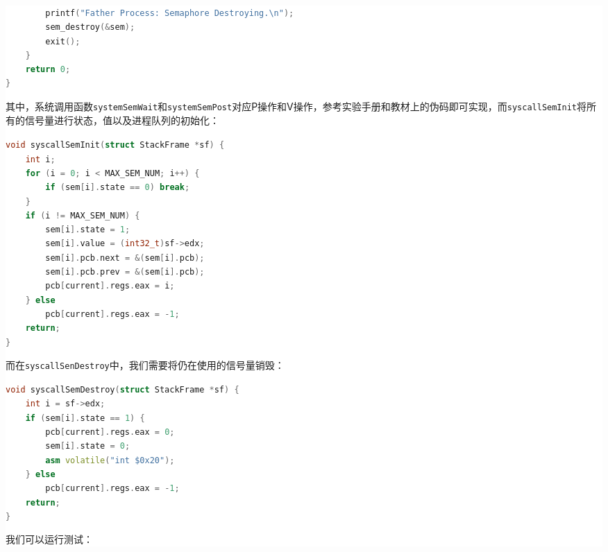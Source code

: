 ```cpp
        printf("Father Process: Semaphore Destroying.\n");
        sem_destroy(&sem);
        exit();
    }
    return 0;
}
```

其中，系统调用函数`systemSemWait`和`systemSemPost`对应P操作和V操作，参考实验手册和教材上的伪码即可实现，而`syscallSemInit`将所有的信号量进行状态，值以及进程队列的初始化：

```cpp
void syscallSemInit(struct StackFrame *sf) {
    int i;
    for (i = 0; i < MAX_SEM_NUM; i++) {
        if (sem[i].state == 0) break;
    }
    if (i != MAX_SEM_NUM) {
        sem[i].state = 1;
        sem[i].value = (int32_t)sf->edx;
        sem[i].pcb.next = &(sem[i].pcb);
        sem[i].pcb.prev = &(sem[i].pcb);
        pcb[current].regs.eax = i;
    } else
        pcb[current].regs.eax = -1;
    return;
}
```

而在`syscallSenDestroy`中，我们需要将仍在使用的信号量销毁：

```cpp
void syscallSemDestroy(struct StackFrame *sf) {
    int i = sf->edx;
    if (sem[i].state == 1) {
        pcb[current].regs.eax = 0;
        sem[i].state = 0;
        asm volatile("int $0x20");
    } else
        pcb[current].regs.eax = -1;
    return;
}
```

我们可以运行测试：
